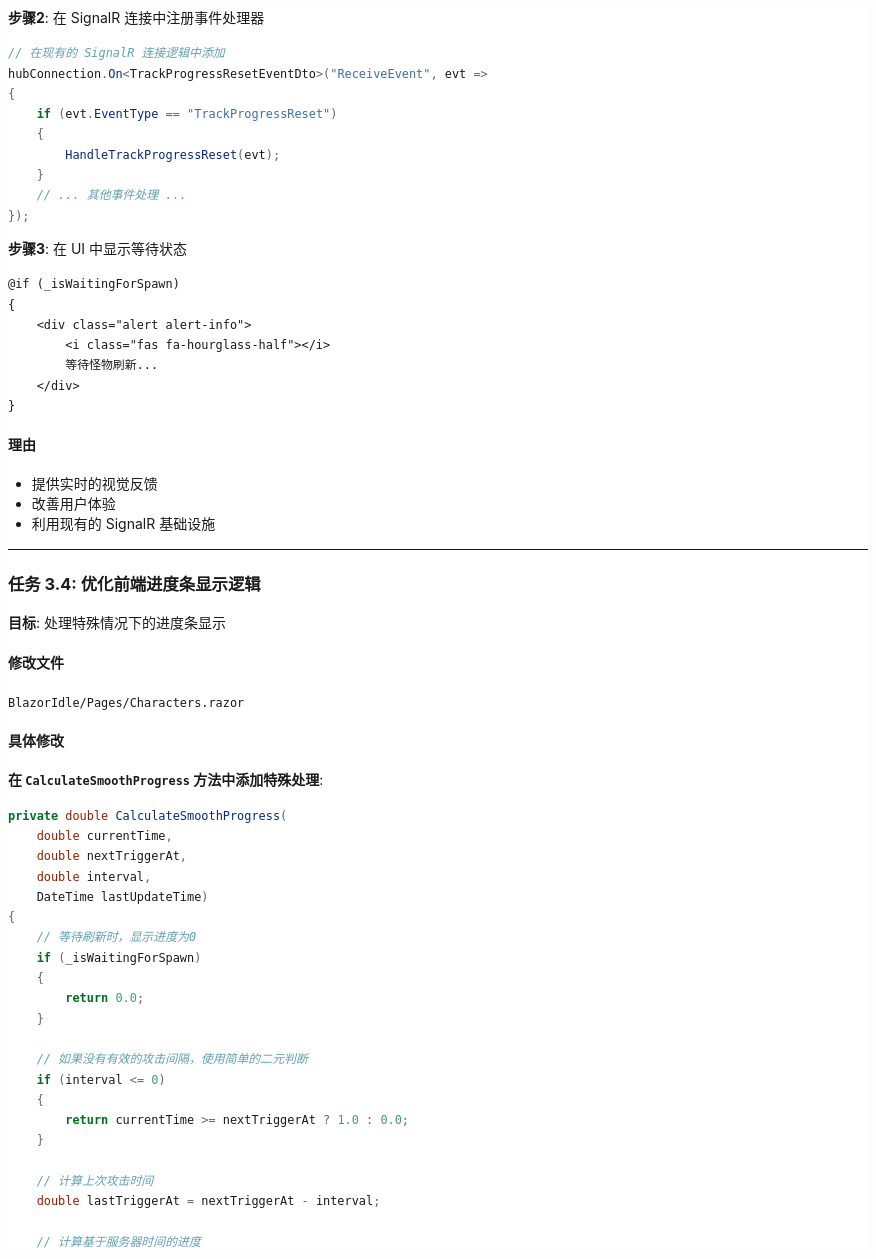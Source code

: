 **步骤2**: 在 SignalR 连接中注册事件处理器

```csharp
// 在现有的 SignalR 连接逻辑中添加
hubConnection.On<TrackProgressResetEventDto>("ReceiveEvent", evt =>
{
    if (evt.EventType == "TrackProgressReset")
    {
        HandleTrackProgressReset(evt);
    }
    // ... 其他事件处理 ...
});
```

**步骤3**: 在 UI 中显示等待状态

```razor
@if (_isWaitingForSpawn)
{
    <div class="alert alert-info">
        <i class="fas fa-hourglass-half"></i>
        等待怪物刷新...
    </div>
}
```

#### 理由
- 提供实时的视觉反馈
- 改善用户体验
- 利用现有的 SignalR 基础设施

---

### 任务 3.4: 优化前端进度条显示逻辑

**目标**: 处理特殊情况下的进度条显示

#### 修改文件
`BlazorIdle/Pages/Characters.razor`

#### 具体修改

**在 `CalculateSmoothProgress` 方法中添加特殊处理**:

```csharp
private double CalculateSmoothProgress(
    double currentTime, 
    double nextTriggerAt, 
    double interval, 
    DateTime lastUpdateTime)
{
    // 等待刷新时，显示进度为0
    if (_isWaitingForSpawn)
    {
        return 0.0;
    }
    
    // 如果没有有效的攻击间隔，使用简单的二元判断
    if (interval <= 0)
    {
        return currentTime >= nextTriggerAt ? 1.0 : 0.0;
    }

    // 计算上次攻击时间
    double lastTriggerAt = nextTriggerAt - interval;

    // 计算基于服务器时间的进度
```